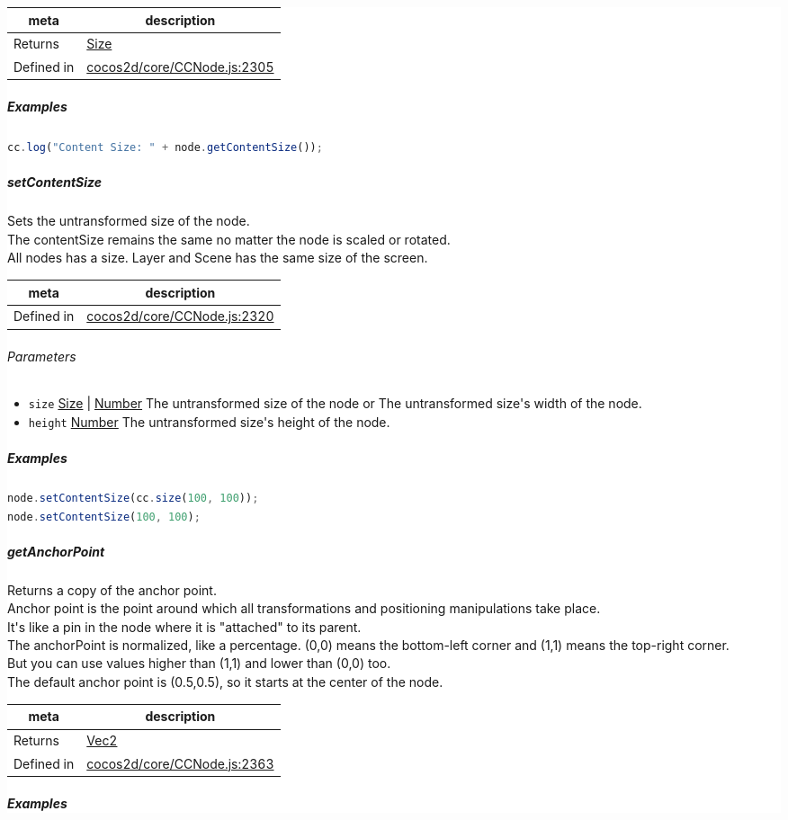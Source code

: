 | meta | description |
|------|-------------|
| Returns | <a href="../classes/Size.html" class="crosslink">Size</a> 
| Defined in | [cocos2d/core/CCNode.js:2305](https://github.com/cocos-creator/engine/blob/b4415d3f111db35eb92e588d63bcb560003ea469/cocos2d/core/CCNode.js#L2305) |


##### Examples

```js
cc.log("Content Size: " + node.getContentSize());
```

##### setContentSize

Sets the untransformed size of the node.<br/>
The contentSize remains the same no matter the node is scaled or rotated.<br/>
All nodes has a size. Layer and Scene has the same size of the screen.

| meta | description |
|------|-------------|
| Defined in | [cocos2d/core/CCNode.js:2320](https://github.com/cocos-creator/engine/blob/b4415d3f111db35eb92e588d63bcb560003ea469/cocos2d/core/CCNode.js#L2320) |

###### Parameters
- `size` <a href="../classes/Size.html" class="crosslink">Size</a> &#124; <a href="https://developer.mozilla.org/en/JavaScript/Reference/Global_Objects/Number" class="crosslink external" target="_blank">Number</a> The untransformed size of the node or The untransformed size's width of the node.
- `height` <a href="https://developer.mozilla.org/en/JavaScript/Reference/Global_Objects/Number" class="crosslink external" target="_blank">Number</a> The untransformed size's height of the node.

##### Examples

```js
node.setContentSize(cc.size(100, 100));
node.setContentSize(100, 100);
```

##### getAnchorPoint

Returns a copy of the anchor point.<br/>
Anchor point is the point around which all transformations and positioning manipulations take place.<br/>
It's like a pin in the node where it is "attached" to its parent. <br/>
The anchorPoint is normalized, like a percentage. (0,0) means the bottom-left corner and (1,1) means the top-right corner. <br/>
But you can use values higher than (1,1) and lower than (0,0) too.  <br/>
The default anchor point is (0.5,0.5), so it starts at the center of the node.

| meta | description |
|------|-------------|
| Returns | <a href="../classes/Vec2.html" class="crosslink">Vec2</a> 
| Defined in | [cocos2d/core/CCNode.js:2363](https://github.com/cocos-creator/engine/blob/b4415d3f111db35eb92e588d63bcb560003ea469/cocos2d/core/CCNode.js#L2363) |


##### Examples
